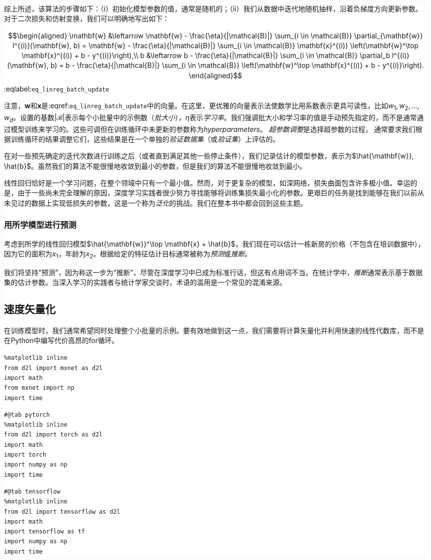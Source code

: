 综上所述，该算法的步骤如下：（i）初始化模型参数的值，通常是随机的；（ii）我们从数据中迭代地随机抽样，沿着负梯度方向更新参数。对于二次损失和仿射变换，我们可以明确地写出如下：

$$\begin{aligned} \mathbf{w} &\leftarrow \mathbf{w} -   \frac{\eta}{|\mathcal{B}|} \sum_{i \in \mathcal{B}} \partial_{\mathbf{w}} l^{(i)}(\mathbf{w}, b) = \mathbf{w} - \frac{\eta}{|\mathcal{B}|} \sum_{i \in \mathcal{B}} \mathbf{x}^{(i)} \left(\mathbf{w}^\top \mathbf{x}^{(i)} + b - y^{(i)}\right),\\ b &\leftarrow b -  \frac{\eta}{|\mathcal{B}|} \sum_{i \in \mathcal{B}} \partial_b l^{(i)}(\mathbf{w}, b)  = b - \frac{\eta}{|\mathcal{B}|} \sum_{i \in \mathcal{B}} \left(\mathbf{w}^\top \mathbf{x}^{(i)} + b - y^{(i)}\right). \end{aligned}$$
:eqlabel:`eq_linreg_batch_update`

注意，$\mathbf{w}$和$\mathbf{x}$是:eqref:`eq_linreg_batch_update`中的向量。在这里，更优雅的向量表示法使数学比用系数表示更具可读性，比如$w_1, w_2, \ldots, w_d$。设置的基数$|\mathcal{B}|$表示每个小批量中的示例数（*批大小*），$\eta$表示*学习率*。我们强调批大小和学习率的值是手动预先指定的，而不是通常通过模型训练来学习的。这些可调但在训练循环中未更新的参数称为*hyperparameters*。
*超参数调整*是选择超参数的过程，
通常要求我们根据训练循环的结果调整它们，这些结果是在一个单独的*验证数据集*（或*验证集*）上评估的。

在对一些预先确定的迭代次数进行训练之后（或者直到满足其他一些停止条件），我们记录估计的模型参数，表示为$\hat{\mathbf{w}}, \hat{b}$。虽然我们的算法不能很慢地收敛到最小的参数，但是我们的算法不能很慢地收敛到最小。

线性回归恰好是一个学习问题，在整个领域中只有一个最小值。然而，对于更复杂的模型，如深网络，损失曲面包含许多极小值。幸运的是，由于一些尚未完全理解的原因，深度学习实践者很少努力寻找能够将训练集损失最小化的参数。更艰巨的任务是找到能够在我们以前从未见过的数据上实现低损失的参数，这是一个称为*泛化*的挑战。我们在整本书中都会回到这些主题。

### 用所学模型进行预测

考虑到所学的线性回归模型$\hat{\mathbf{w}}^\top \mathbf{x} + \hat{b}$，我们现在可以估计一栋新房的价格（不包含在培训数据中），因为它的面积为$x_1$，年龄为$x_2$。根据给定的特征估计目标通常被称为*预测*或*推断*。

我们将坚持“预测”，因为称这一步为“推断”，尽管在深度学习中已成为标准行话，但这有点用词不当。在统计学中，*推断*通常表示基于数据集的估计参数。当深入学习的实践者与统计学家交谈时，术语的滥用是一个常见的混淆来源。

## 速度矢量化

在训练模型时，我们通常希望同时处理整个小批量的示例。要有效地做到这一点，我们需要将计算矢量化并利用快速的线性代数库，而不是在Python中编写代价高昂的for循环。

```{.python .input}
%matplotlib inline
from d2l import mxnet as d2l
import math
from mxnet import np
import time
```

```{.python .input}
#@tab pytorch
%matplotlib inline
from d2l import torch as d2l
import math
import torch
import numpy as np
import time
```

```{.python .input}
#@tab tensorflow
%matplotlib inline
from d2l import tensorflow as d2l
import math
import tensorflow as tf
import numpy as np
import time
```
